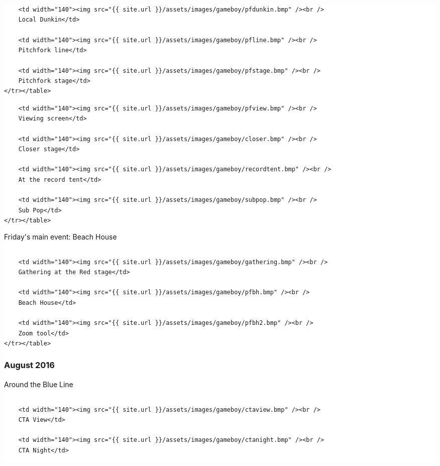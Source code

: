 		<td width="140"><img src="{{ site.url }}/assets/images/gameboy/pfdunkin.bmp" /><br />
		Local Dunkin</td>

		<td width="140"><img src="{{ site.url }}/assets/images/gameboy/pfline.bmp" /><br />
		Pitchfork line</td>

		<td width="140"><img src="{{ site.url }}/assets/images/gameboy/pfstage.bmp" /><br />
		Pitchfork stage</td>
	</tr></table>
</p>

<p>
	<table border="0" cellpadding="4"><tr>

		<td width="140"><img src="{{ site.url }}/assets/images/gameboy/pfview.bmp" /><br />
		Viewing screen</td>

		<td width="140"><img src="{{ site.url }}/assets/images/gameboy/closer.bmp" /><br />
		Closer stage</td>

		<td width="140"><img src="{{ site.url }}/assets/images/gameboy/recordtent.bmp" /><br />
		At the record tent</td>

		<td width="140"><img src="{{ site.url }}/assets/images/gameboy/subpop.bmp" /><br />
		Sub Pop</td>
	</tr></table>
</p>

<p>Friday's main event: Beach House
	<table border="0" cellpadding="4"><tr>

		<td width="140"><img src="{{ site.url }}/assets/images/gameboy/gathering.bmp" /><br />
		Gathering at the Red stage</td>

		<td width="140"><img src="{{ site.url }}/assets/images/gameboy/pfbh.bmp" /><br />
		Beach House</td>

		<td width="140"><img src="{{ site.url }}/assets/images/gameboy/pfbh2.bmp" /><br />
		Zoom tool</td>
	</tr></table>
</p>

<h3>August 2016</h3>
<p>Around the Blue Line
	<table border="0" cellpadding="4"><tr>

		<td width="140"><img src="{{ site.url }}/assets/images/gameboy/ctaview.bmp" /><br />
		CTA View</td>

		<td width="140"><img src="{{ site.url }}/assets/images/gameboy/ctanight.bmp" /><br />
		CTA Night</td>
